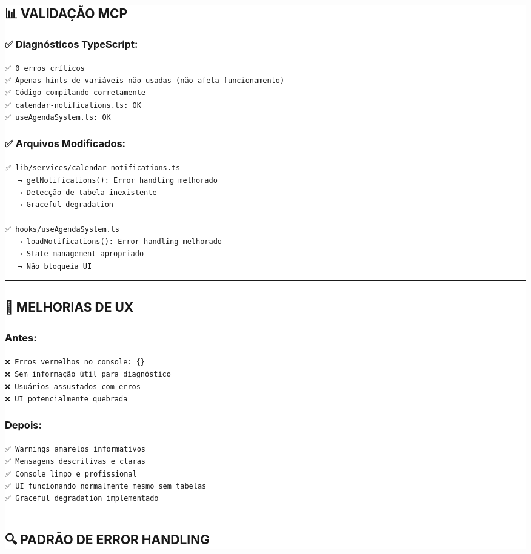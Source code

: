 ## 📊 VALIDAÇÃO MCP

### ✅ Diagnósticos TypeScript:

```
✅ 0 erros críticos
✅ Apenas hints de variáveis não usadas (não afeta funcionamento)
✅ Código compilando corretamente
✅ calendar-notifications.ts: OK
✅ useAgendaSystem.ts: OK
```

### ✅ Arquivos Modificados:

```
✅ lib/services/calendar-notifications.ts
   → getNotifications(): Error handling melhorado
   → Detecção de tabela inexistente
   → Graceful degradation

✅ hooks/useAgendaSystem.ts
   → loadNotifications(): Error handling melhorado
   → State management apropriado
   → Não bloqueia UI
```

---

## 🎨 MELHORIAS DE UX

### Antes:
```
❌ Erros vermelhos no console: {}
❌ Sem informação útil para diagnóstico
❌ Usuários assustados com erros
❌ UI potencialmente quebrada
```

### Depois:
```
✅ Warnings amarelos informativos
✅ Mensagens descritivas e claras
✅ Console limpo e profissional
✅ UI funcionando normalmente mesmo sem tabelas
✅ Graceful degradation implementado
```

---

## 🔍 PADRÃO DE ERROR HANDLING

